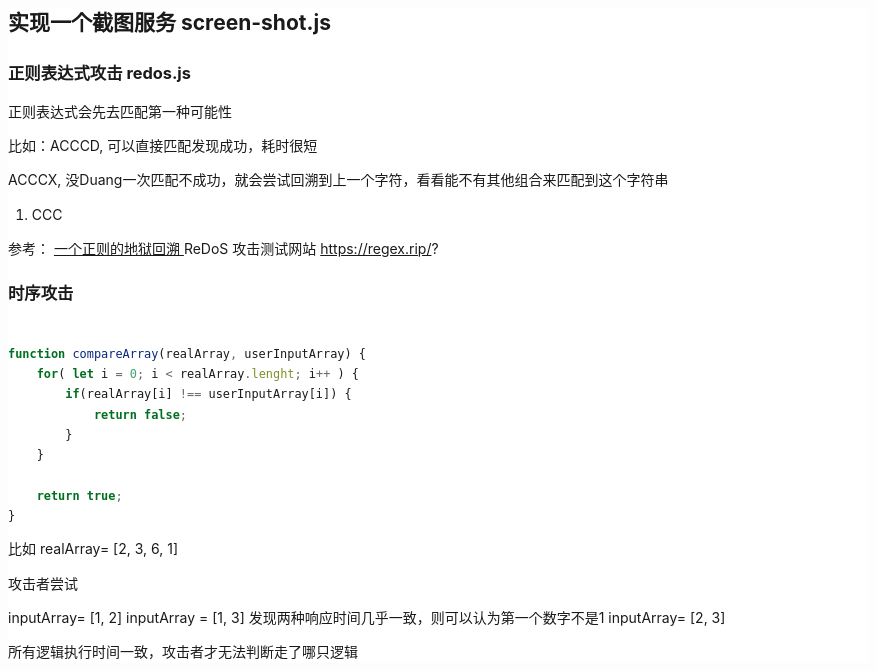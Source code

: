 ## 实现一个截图服务 screen-shot.js


### 正则表达式攻击 redos.js

正则表达式会先去匹配第一种可能性

比如：ACCCD, 可以直接匹配发现成功，耗时很短

ACCCX, 没Duang一次匹配不成功，就会尝试回溯到上一个字符，看看能不有其他组合来匹配到这个字符串

1. CCC 

参考：
[一个正则的地狱回溯 ](https://snyk.io/node-js/connect)
ReDoS 攻击测试网站 https://regex.rip/?


### 时序攻击

```js

function compareArray(realArray, userInputArray) {
    for( let i = 0; i < realArray.lenght; i++ ) {
        if(realArray[i] !== userInputArray[i]) {
            return false;
        }
    }

    return true;
}
```

比如 realArray= [2, 3, 6, 1]

攻击者尝试

inputArray= [1, 2]
inputArray = [1, 3]
发现两种响应时间几乎一致，则可以认为第一个数字不是1
inputArray= [2, 3]

所有逻辑执行时间一致，攻击者才无法判断走了哪只逻辑


